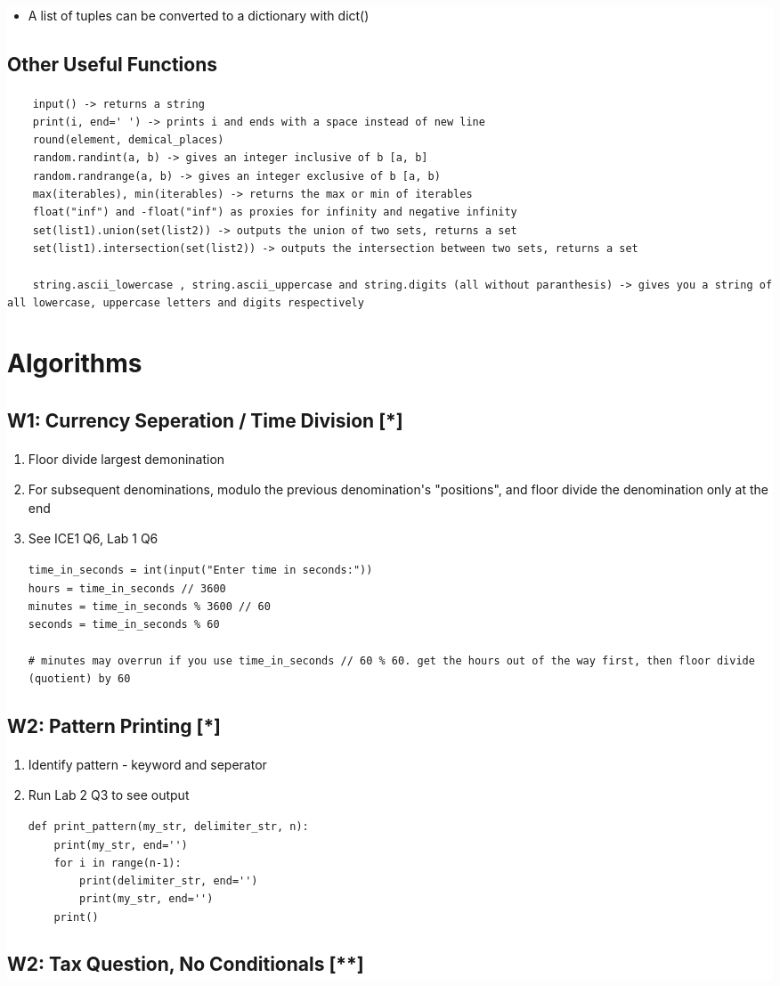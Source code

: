 - A list of tuples can be converted to a dictionary with dict()

## Other Useful Functions

        input() -> returns a string
        print(i, end=' ') -> prints i and ends with a space instead of new line
        round(element, demical_places)
        random.randint(a, b) -> gives an integer inclusive of b [a, b]
        random.randrange(a, b) -> gives an integer exclusive of b [a, b)
        max(iterables), min(iterables) -> returns the max or min of iterables
        float("inf") and -float("inf") as proxies for infinity and negative infinity
        set(list1).union(set(list2)) -> outputs the union of two sets, returns a set
        set(list1).intersection(set(list2)) -> outputs the intersection between two sets, returns a set

        string.ascii_lowercase , string.ascii_uppercase and string.digits (all without paranthesis) -> gives you a string of all lowercase, uppercase letters and digits respectively

# Algorithms

## W1: Currency Seperation / Time Division [*]

1.  Floor divide largest demonination
2.  For subsequent denominations, modulo the previous denomination's "positions", and floor divide the denomination only at the end
3.  See ICE1 Q6, Lab 1 Q6

        time_in_seconds = int(input("Enter time in seconds:"))
        hours = time_in_seconds // 3600
        minutes = time_in_seconds % 3600 // 60
        seconds = time_in_seconds % 60

        # minutes may overrun if you use time_in_seconds // 60 % 60. get the hours out of the way first, then floor divide (quotient) by 60

## W2: Pattern Printing [*]

1.  Identify pattern - keyword and seperator
2.  Run Lab 2 Q3 to see output

        def print_pattern(my_str, delimiter_str, n):
            print(my_str, end='')
            for i in range(n-1):
                print(delimiter_str, end='')
                print(my_str, end='')
            print()

## W2: Tax Question, No Conditionals [**]
